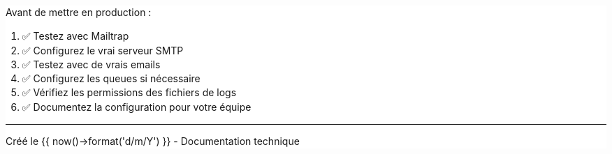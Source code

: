 Avant de mettre en production :

1. ✅ Testez avec Mailtrap
2. ✅ Configurez le vrai serveur SMTP
3. ✅ Testez avec de vrais emails
4. ✅ Configurez les queues si nécessaire
5. ✅ Vérifiez les permissions des fichiers de logs
6. ✅ Documentez la configuration pour votre équipe

---

Créé le {{ now()->format('d/m/Y') }} - Documentation technique 
